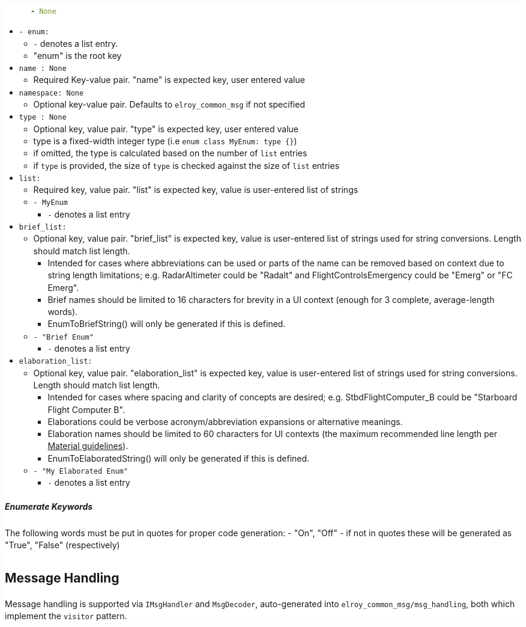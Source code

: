 ```yaml
      - None
```

- `- enum:`
  - `-` denotes a list entry.
  - "enum" is the root key
- `name : None`
  - Required Key-value pair. "name" is expected key, user entered value
- `namespace: None`
  - Optional key-value pair. Defaults to `elroy_common_msg` if not specified
- `type : None`
  - Optional key, value pair. "type" is expected key, user entered value
  - type is a fixed-width integer type (i.e `enum class MyEnum: type {}`)
  - if omitted, the type is calculated based on the number of `list` entries
  - if `type` is provided, the size of `type` is checked against the size of `list` entries
- `list:`
  - Required key, value pair. "list" is expected key, value is user-entered list of strings
  - `- MyEnum`
    - `-` denotes a list entry
- `brief_list:`
  - Optional key, value pair. "brief_list" is expected key, value is user-entered list of strings used for string conversions. Length should match list length.
    - Intended for cases where abbreviations can be used or parts of the name can be removed based on context due to string length limitations; e.g. RadarAltimeter could be "Radalt" and FlightControlsEmergency could be "Emerg" or "FC Emerg".
    - Brief names should be limited to 16 characters for brevity in a UI context (enough for 3 complete, average-length words).
    - EnumToBriefString() will only be generated if this is defined.
  - `- "Brief Enum"`
    - `-` denotes a list entry
- `elaboration_list:`
  - Optional key, value pair. "elaboration_list" is expected key, value is user-entered list of strings used for string conversions. Length should match list length.
    - Intended for cases where spacing and clarity of concepts are desired; e.g. StbdFlightComputer_B could be "Starboard Flight Computer B".
    - Elaborations could be verbose acronym/abbreviation expansions or alternative meanings.
    - Elaboration names should be limited to 60 characters for UI contexts (the maximum recommended line length per [Material guidelines](https://m2.material.io/design/typography/understanding-typography.html#readability)).
    - EnumToElaboratedString() will only be generated if this is defined.
  - `- "My Elaborated Enum"`
    - `-` denotes a list entry

##### Enumerate Keywords

The following words must be put in quotes for proper code generation: - "On", "Off" - if not in quotes these will be generated as "True", "False" (respectively)

## Message Handling

Message handling is supported via `IMsgHandler` and `MsgDecoder`, auto-generated into `elroy_common_msg/msg_handling`, both which implement the `visitor` pattern.
